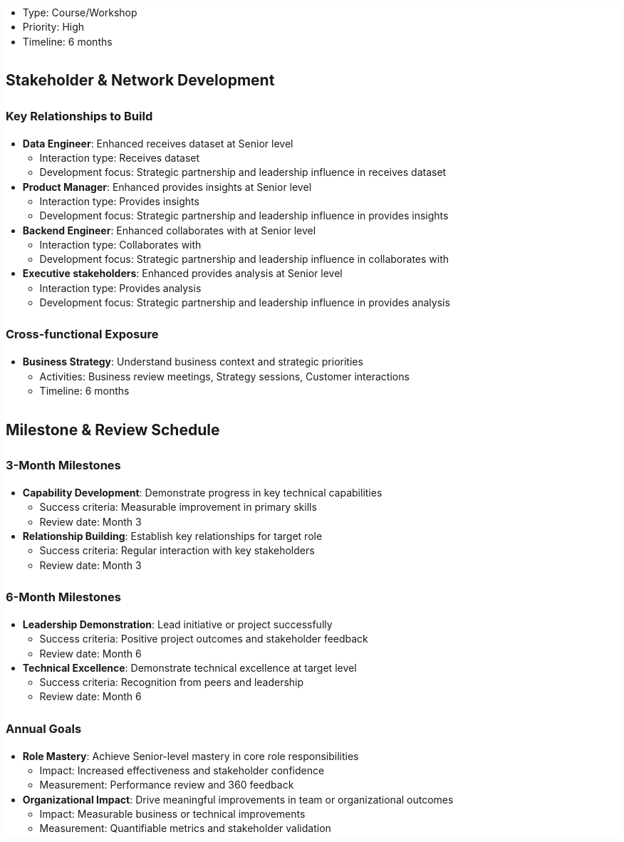   - Type: Course/Workshop
  - Priority: High
  - Timeline: 6 months

## Stakeholder & Network Development

### Key Relationships to Build
- **Data Engineer**: Enhanced receives dataset at Senior level
  - Interaction type: Receives dataset
  - Development focus: Strategic partnership and leadership influence in receives dataset
- **Product Manager**: Enhanced provides insights at Senior level
  - Interaction type: Provides insights
  - Development focus: Strategic partnership and leadership influence in provides insights
- **Backend Engineer**: Enhanced collaborates with at Senior level
  - Interaction type: Collaborates with
  - Development focus: Strategic partnership and leadership influence in collaborates with
- **Executive stakeholders**: Enhanced provides analysis at Senior level
  - Interaction type: Provides analysis
  - Development focus: Strategic partnership and leadership influence in provides analysis

### Cross-functional Exposure
- **Business Strategy**: Understand business context and strategic priorities
  - Activities: Business review meetings, Strategy sessions, Customer interactions
  - Timeline: 6 months

## Milestone & Review Schedule

### 3-Month Milestones
- **Capability Development**: Demonstrate progress in key technical capabilities
  - Success criteria: Measurable improvement in primary skills
  - Review date: Month 3
- **Relationship Building**: Establish key relationships for target role
  - Success criteria: Regular interaction with key stakeholders
  - Review date: Month 3

### 6-Month Milestones  
- **Leadership Demonstration**: Lead initiative or project successfully
  - Success criteria: Positive project outcomes and stakeholder feedback
  - Review date: Month 6
- **Technical Excellence**: Demonstrate technical excellence at target level
  - Success criteria: Recognition from peers and leadership
  - Review date: Month 6

### Annual Goals
- **Role Mastery**: Achieve Senior-level mastery in core role responsibilities
  - Impact: Increased effectiveness and stakeholder confidence
  - Measurement: Performance review and 360 feedback
- **Organizational Impact**: Drive meaningful improvements in team or organizational outcomes
  - Impact: Measurable business or technical improvements
  - Measurement: Quantifiable metrics and stakeholder validation
